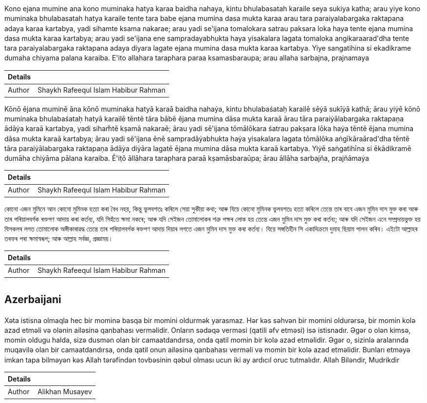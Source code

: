
<div dir="ltr" lang="as" style={{fontSize:'larger',backgroundColor:'#f8f9fa',padding:20}}>
Kono ejana mumine ana kono muminaka hatya karaa baidha nahaya, kintu bhulabasatah karaile seya sukiya katha; arau yiye kono muminaka bhulabasatah hatya karaile tente tara babe ejana mumina dasa mukta karaa arau tara paraiyalabargaka raktapana adaya karaa kartabya, yadi sihamte ksama nakarae; arau yadi se'ijana tomalokara satrau paksara loka haya tente ejana mumina dasa mukta karaa kartabya; arau yadi se'ijana ene sampradayabhukta haya yisakalara lagata tomaloka angikaraarad'dha tente tara paraiyalabargaka raktapana adaya diyara lagate ejana mumina dasa mukta karaa kartabya. Yiye sangatihina si ekadikrame dumaha chiyama palana karaiba. E'ito allahara taraphara paraa ksamasbaraupa; arau allaha sarbajna, prajnamaya
</div>
<div style={{backgroundColor:'#f8f9fa',padding:20, marginBottom: 10}}><table> <thead> <tr> <th>Details</th> <th></th> </tr> </thead> <tbody> <tr><td>Author</td><td>Shaykh Rafeequl Islam Habibur Rahman</td></tr></tbody></table></div>


<div dir="ltr" lang="as" style={{fontSize:'larger',backgroundColor:'#f8f9fa',padding:20}}>
Kōnō ējana muminē āna kōnō muminaka hatyā karaā baidha nahaẏa, kintu bhulabaśataḥ karailē sēẏā sukīẏā kathā; ārau yiẏē kōnō muminaka bhulabaśataḥ hatyā karailē tēntē tāra bābē ējana mumina dāsa mukta karaā ārau tāra paraiẏālabargaka raktapaṇa ādāẏa karaā kartabya, yadi siham̐tē kṣamā nakaraē; ārau yadi sē'ijana tōmālōkara śatrau pakṣara lōka haẏa tēntē ējana mumina dāsa mukta karaā kartabya; ārau yadi sē'ijana ēnē sampradāẏabhukta haẏa yisakalara lagata tōmālōka aṅgīkāraārad'dha tēntē tāra paraiẏālabargaka raktapaṇa ādāẏa diẏāra lagatē ējana mumina dāsa mukta karaā kartabya. Yiẏē saṅgatihīna si ēkādikramē dumāha chiẏāma pālana karaiba. Ē'iṭō āllāhara taraphara paraā kṣamāsbaraūpa; ārau āllāha sarbajña, prajñāmaẏa
</div>
<div style={{backgroundColor:'#f8f9fa',padding:20, marginBottom: 10}}><table> <thead> <tr> <th>Details</th> <th></th> </tr> </thead> <tbody> <tr><td>Author</td><td>Shaykh Rafeequl Islam Habibur Rahman</td></tr></tbody></table></div>


<div dir="ltr" lang="as" style={{fontSize:'larger',backgroundColor:'#f8f9fa',padding:20}}>
কোনো এজন মুমিনে আন কোনো মুমিনক হত্যা কৰা বৈধ নহয়, কিন্তু ভুলবশতঃ কৰিলে সেয়া সুকীয়া কথা; আৰু যিয়ে কোনো মুমিনক ভুলবশতঃ হত্যা কৰিলে তেন্তে তাৰ বাবে এজন মুমিন দাস মুক্ত কৰা আৰু তাৰ পৰিয়ালবৰ্গক ৰক্তপণ আদায় কৰা কৰ্তব্য, যদি সিহঁতে ক্ষমা নকৰে; আৰু যদি সেইজন তোমালোকৰ শত্ৰু পক্ষৰ লোক হয় তেন্তে এজন মুমিন দাস মুক্ত কৰা কৰ্তব্য; আৰু যদি সেইজন এনে সম্প্ৰদায়ভুক্ত হয় যিসকলৰ লগত তোমালোক অঙ্গীকাৰাৱদ্ধ তেন্তে তাৰ পৰিয়ালবৰ্গক ৰক্তপণ আদায় দিয়াৰ লগতে এজন মুমিন দাস মুক্ত কৰা কৰ্তব্য। যিয়ে সঙ্গতিহীন সি একাদিক্ৰমে দুমাহ ছিয়াম পালন কৰিব। এইটো আল্লাহৰ তৰফৰ পৰা ক্ষমাস্বৰূপ; আৰু আল্লাহ সৰ্বজ্ঞ, প্ৰজ্ঞাময়।
</div>
<div style={{backgroundColor:'#f8f9fa',padding:20, marginBottom: 10}}><table> <thead> <tr> <th>Details</th> <th></th> </tr> </thead> <tbody> <tr><td>Author</td><td>Shaykh Rafeequl Islam Habibur Rahman</td></tr></tbody></table></div>

## Azerbaijani


<div dir="ltr" lang="az" style={{fontSize:'larger',backgroundColor:'#f8f9fa',padding:20}}>
Xəta istisna olmaqla hec bir mominə basqa bir momini oldurmək yarasmaz. Hər kəs səhvən bir momini oldurərsə, bir momin kolə azad etməli və olənin ailəsinə qanbahası verməlidir. Onların sədəqə verməsi (qatili əfv etməsi) isə istisnadır. Əgər o olən kimsə, momin oldugu halda, sizə dusmən olan bir camaatdandırsa, onda qatil momin bir kolə azad etməlidir. Əgər o, sizinlə aralarında muqavilə olan bir camaatdandırsa, onda qatil onun ailəsinə qanbahası verməli və momin bir kolə azad etməlidir. Bunları etməyə imkan tapa bilməyən kəs Allah tərəfindən tovbəsinin qəbul olması ucun iki ay ardıcıl oruc tutmalıdır. Allah Biləndir, Mudrikdir
</div>
<div style={{backgroundColor:'#f8f9fa',padding:20, marginBottom: 10}}><table> <thead> <tr> <th>Details</th> <th></th> </tr> </thead> <tbody> <tr><td>Author</td><td>Alikhan Musayev</td></tr></tbody></table></div>
